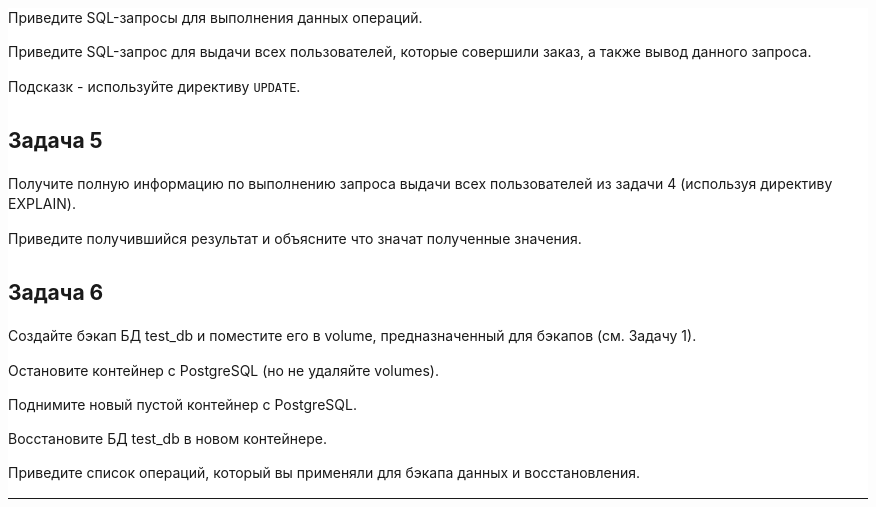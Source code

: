 Приведите SQL-запросы для выполнения данных операций.

Приведите SQL-запрос для выдачи всех пользователей, которые совершили заказ, а также вывод данного запроса.

Подсказк - используйте директиву `UPDATE`.

## Задача 5

Получите полную информацию по выполнению запроса выдачи всех пользователей из задачи 4 
(используя директиву EXPLAIN).

Приведите получившийся результат и объясните что значат полученные значения.

## Задача 6

Создайте бэкап БД test_db и поместите его в volume, предназначенный для бэкапов (см. Задачу 1).

Остановите контейнер с PostgreSQL (но не удаляйте volumes).

Поднимите новый пустой контейнер с PostgreSQL.

Восстановите БД test_db в новом контейнере.

Приведите список операций, который вы применяли для бэкапа данных и восстановления. 

---
